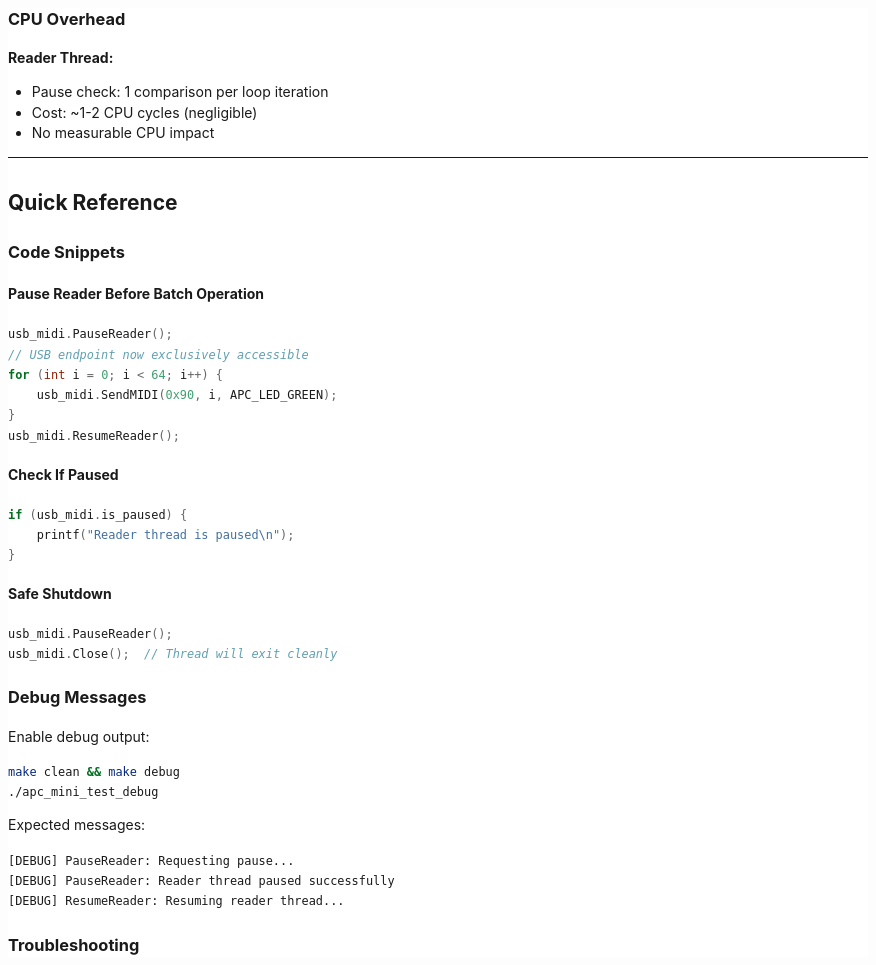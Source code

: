### CPU Overhead

**Reader Thread:**
- Pause check: 1 comparison per loop iteration
- Cost: ~1-2 CPU cycles (negligible)
- No measurable CPU impact

---

## Quick Reference

### Code Snippets

#### Pause Reader Before Batch Operation
```cpp
usb_midi.PauseReader();
// USB endpoint now exclusively accessible
for (int i = 0; i < 64; i++) {
    usb_midi.SendMIDI(0x90, i, APC_LED_GREEN);
}
usb_midi.ResumeReader();
```

#### Check If Paused
```cpp
if (usb_midi.is_paused) {
    printf("Reader thread is paused\n");
}
```

#### Safe Shutdown
```cpp
usb_midi.PauseReader();
usb_midi.Close();  // Thread will exit cleanly
```

### Debug Messages

Enable debug output:
```bash
make clean && make debug
./apc_mini_test_debug
```

Expected messages:
```
[DEBUG] PauseReader: Requesting pause...
[DEBUG] PauseReader: Reader thread paused successfully
[DEBUG] ResumeReader: Resuming reader thread...
```

### Troubleshooting
